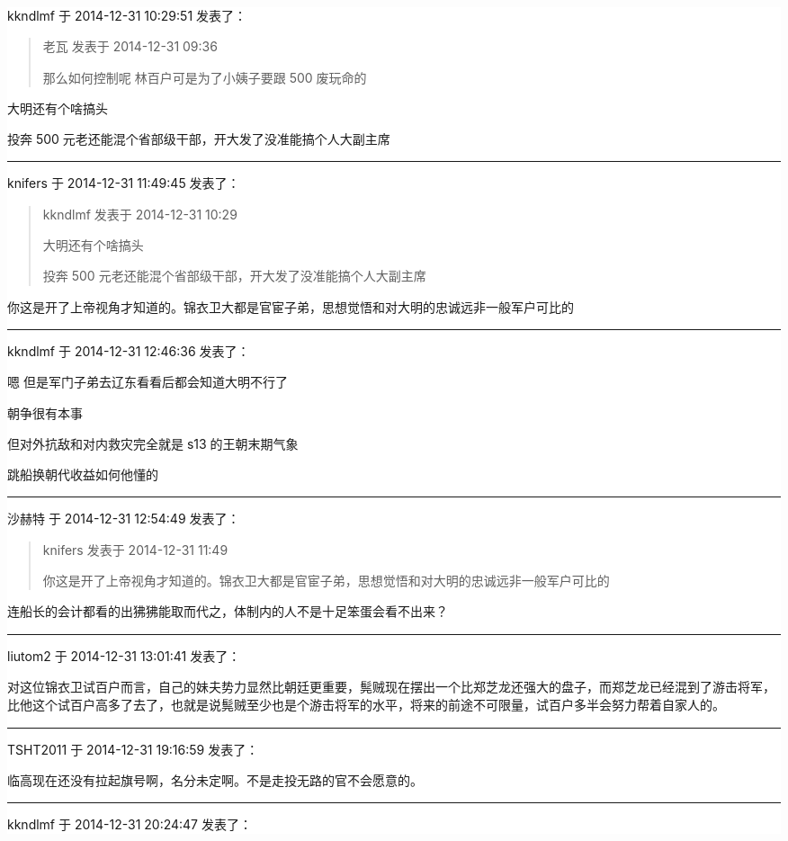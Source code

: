 
kkndlmf 于 2014-12-31 10:29:51 发表了：

> 老瓦 发表于 2014-12-31 09:36
>
> 那么如何控制呢 林百户可是为了小姨子要跟 500 废玩命的

大明还有个啥搞头

投奔 500 元老还能混个省部级干部，开大发了没准能搞个人大副主席

---

knifers 于 2014-12-31 11:49:45 发表了：

> kkndlmf 发表于 2014-12-31 10:29
>
> 大明还有个啥搞头
>
> 投奔 500 元老还能混个省部级干部，开大发了没准能搞个人大副主席

你这是开了上帝视角才知道的。锦衣卫大都是官宦子弟，思想觉悟和对大明的忠诚远非一般军户可比的

---

kkndlmf 于 2014-12-31 12:46:36 发表了：

嗯 但是军门子弟去辽东看看后都会知道大明不行了

朝争很有本事

但对外抗敌和对内救灾完全就是 s13 的王朝末期气象

跳船换朝代收益如何他懂的

---

沙赫特 于 2014-12-31 12:54:49 发表了：

> knifers 发表于 2014-12-31 11:49
>
> 你这是开了上帝视角才知道的。锦衣卫大都是官宦子弟，思想觉悟和对大明的忠诚远非一般军户可比的

连船长的会计都看的出狒狒能取而代之，体制内的人不是十足笨蛋会看不出来？

---

liutom2 于 2014-12-31 13:01:41 发表了：

对这位锦衣卫试百户而言，自己的妹夫势力显然比朝廷更重要，髨贼现在摆出一个比郑芝龙还强大的盘子，而郑芝龙已经混到了游击将军，比他这个试百户高多了去了，也就是说髨贼至少也是个游击将军的水平，将来的前途不可限量，试百户多半会努力帮着自家人的。

---

TSHT2011 于 2014-12-31 19:16:59 发表了：

临高现在还没有拉起旗号啊，名分未定啊。不是走投无路的官不会愿意的。

---

kkndlmf 于 2014-12-31 20:24:47 发表了：
